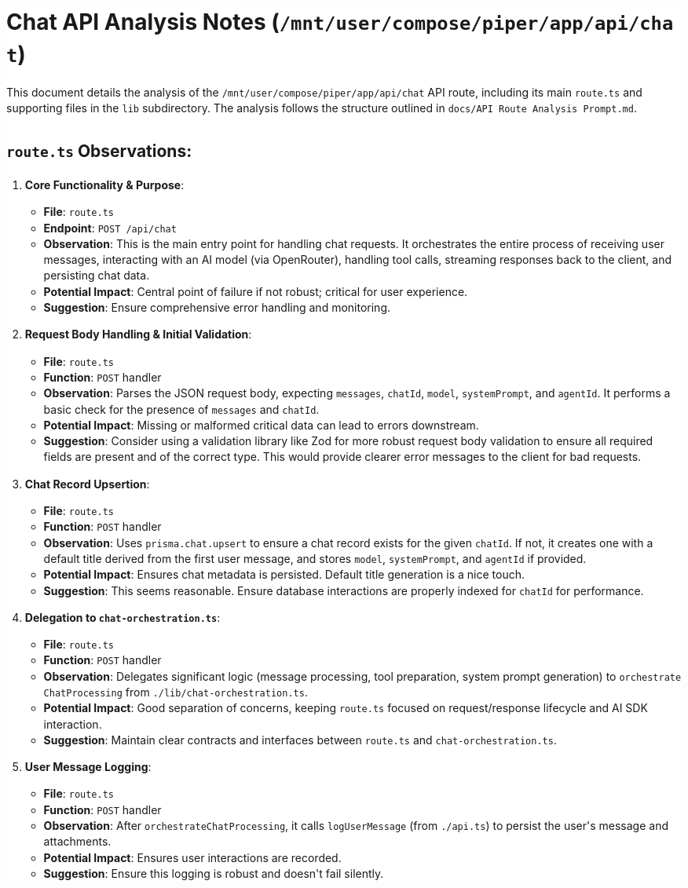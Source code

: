 # Chat API Analysis Notes (`/mnt/user/compose/piper/app/api/chat`)

This document details the analysis of the `/mnt/user/compose/piper/app/api/chat` API route, including its main `route.ts` and supporting files in the `lib` subdirectory. The analysis follows the structure outlined in `docs/API Route Analysis Prompt.md`.

## `route.ts` Observations:

1.  **Core Functionality & Purpose**:
    *   **File**: `route.ts`
    *   **Endpoint**: `POST /api/chat`
    *   **Observation**: This is the main entry point for handling chat requests. It orchestrates the entire process of receiving user messages, interacting with an AI model (via OpenRouter), handling tool calls, streaming responses back to the client, and persisting chat data.
    *   **Potential Impact**: Central point of failure if not robust; critical for user experience.
    *   **Suggestion**: Ensure comprehensive error handling and monitoring.

2.  **Request Body Handling & Initial Validation**:
    *   **File**: `route.ts`
    *   **Function**: `POST` handler
    *   **Observation**: Parses the JSON request body, expecting `messages`, `chatId`, `model`, `systemPrompt`, and `agentId`. It performs a basic check for the presence of `messages` and `chatId`.
    *   **Potential Impact**: Missing or malformed critical data can lead to errors downstream.
    *   **Suggestion**: Consider using a validation library like Zod for more robust request body validation to ensure all required fields are present and of the correct type. This would provide clearer error messages to the client for bad requests.

3.  **Chat Record Upsertion**:
    *   **File**: `route.ts`
    *   **Function**: `POST` handler
    *   **Observation**: Uses `prisma.chat.upsert` to ensure a chat record exists for the given `chatId`. If not, it creates one with a default title derived from the first user message, and stores `model`, `systemPrompt`, and `agentId` if provided.
    *   **Potential Impact**: Ensures chat metadata is persisted. Default title generation is a nice touch.
    *   **Suggestion**: This seems reasonable. Ensure database interactions are properly indexed for `chatId` for performance.

4.  **Delegation to `chat-orchestration.ts`**:
    *   **File**: `route.ts`
    *   **Function**: `POST` handler
    *   **Observation**: Delegates significant logic (message processing, tool preparation, system prompt generation) to `orchestrateChatProcessing` from `./lib/chat-orchestration.ts`.
    *   **Potential Impact**: Good separation of concerns, keeping `route.ts` focused on request/response lifecycle and AI SDK interaction.
    *   **Suggestion**: Maintain clear contracts and interfaces between `route.ts` and `chat-orchestration.ts`.

5.  **User Message Logging**:
    *   **File**: `route.ts`
    *   **Function**: `POST` handler
    *   **Observation**: After `orchestrateChatProcessing`, it calls `logUserMessage` (from `./api.ts`) to persist the user's message and attachments.
    *   **Potential Impact**: Ensures user interactions are recorded.
    *   **Suggestion**: Ensure this logging is robust and doesn't fail silently.
